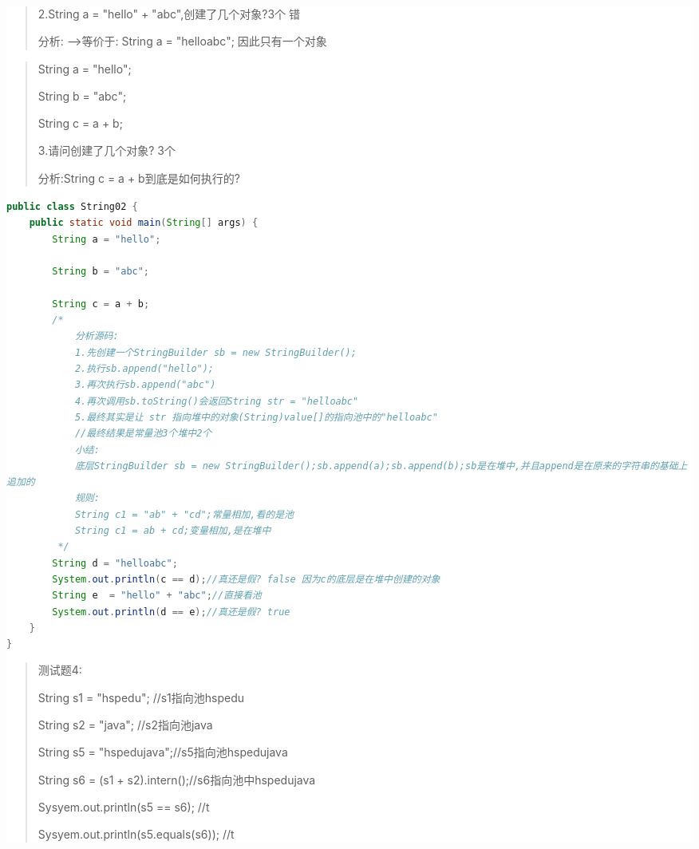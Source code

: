 > 2.String a = "hello" + "abc",创建了几个对象?3个 错
>
> 分析: -->等价于: String a = "helloabc"; 因此只有一个对象

> String a = "hello";
>
> String b = "abc";
>
> String c = a + b;
>
> 3.请问创建了几个对象? 3个
>
> 分析:String c = a + b到底是如何执行的?

~~~java
public class String02 {
    public static void main(String[] args) {
        String a = "hello";

        String b = "abc";

        String c = a + b;
        /*
            分析源码:
            1.先创建一个StringBuilder sb = new StringBuilder();
            2.执行sb.append("hello");
            3.再次执行sb.append("abc")
            4.再次调用sb.toString()会返回String str = "helloabc"
            5.最终其实是让 str 指向堆中的对象(String)value[]的指向池中的"helloabc"
            //最终结果是常量池3个堆中2个
            小结:
            底层StringBuilder sb = new StringBuilder();sb.append(a);sb.append(b);sb是在堆中,并且append是在原来的字符串的基础上追加的
            规则:
            String c1 = "ab" + "cd";常量相加,看的是池
            String c1 = ab + cd;变量相加,是在堆中
         */
        String d = "helloabc";
        System.out.println(c == d);//真还是假? false 因为c的底层是在堆中创建的对象
        String e  = "hello" + "abc";//直接看池
        System.out.println(d == e);//真还是假? true
    }
}
~~~

> 测试题4:
>
> String s1 = "hspedu"; //s1指向池hspedu
>
> String s2 = "java"; //s2指向池java
>
> String s5 = "hspedujava";//s5指向池hspedujava
>
> String s6 = (s1 + s2).intern();//s6指向池中hspedujava
>
> Sysyem.out.println(s5 == s6); //t
>
> Sysyem.out.println(s5.equals(s6)); //t

